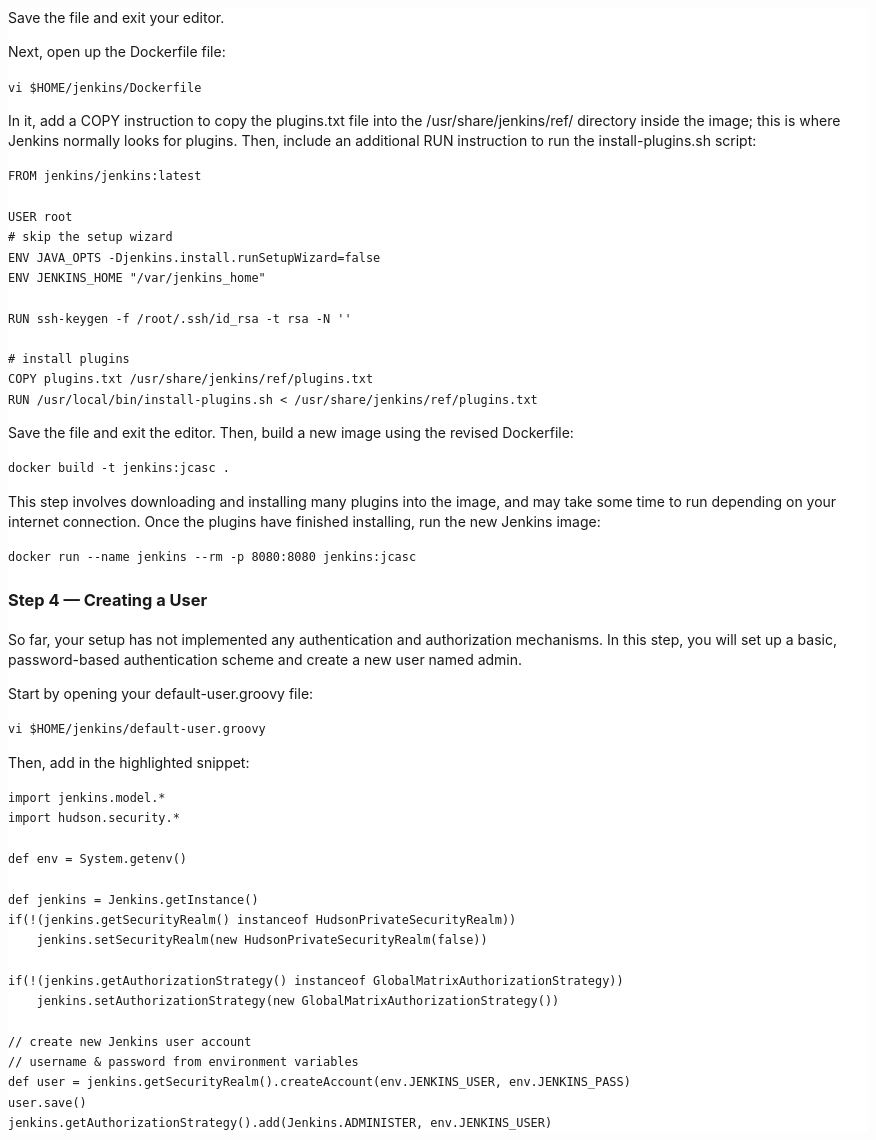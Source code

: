 Save the file and exit your editor.

Next, open up the Dockerfile file:
    
    vi $HOME/jenkins/Dockerfile
    
In it, add a COPY instruction to copy the plugins.txt file into the /usr/share/jenkins/ref/ directory inside the image; this is where Jenkins normally looks for plugins. Then, include an additional RUN instruction to run the install-plugins.sh script:

    FROM jenkins/jenkins:latest

    USER root
    # skip the setup wizard
    ENV JAVA_OPTS -Djenkins.install.runSetupWizard=false
    ENV JENKINS_HOME "/var/jenkins_home"

    RUN ssh-keygen -f /root/.ssh/id_rsa -t rsa -N ''

    # install plugins
    COPY plugins.txt /usr/share/jenkins/ref/plugins.txt
    RUN /usr/local/bin/install-plugins.sh < /usr/share/jenkins/ref/plugins.txt
    
Save the file and exit the editor. Then, build a new image using the revised Dockerfile:
    
    docker build -t jenkins:jcasc .

This step involves downloading and installing many plugins into the image, and may take some time to run depending on your internet connection. Once the plugins have finished installing, run the new Jenkins image:

    docker run --name jenkins --rm -p 8080:8080 jenkins:jcasc

### Step 4 — Creating a User
So far, your setup has not implemented any authentication and authorization mechanisms. In this step, you will set up a basic, password-based authentication scheme and create a new user named admin.

Start by opening your default-user.groovy file:

    vi $HOME/jenkins/default-user.groovy

Then, add in the highlighted snippet:
    
    import jenkins.model.*
    import hudson.security.*

    def env = System.getenv()

    def jenkins = Jenkins.getInstance()
    if(!(jenkins.getSecurityRealm() instanceof HudsonPrivateSecurityRealm))
        jenkins.setSecurityRealm(new HudsonPrivateSecurityRealm(false))

    if(!(jenkins.getAuthorizationStrategy() instanceof GlobalMatrixAuthorizationStrategy))
        jenkins.setAuthorizationStrategy(new GlobalMatrixAuthorizationStrategy())

    // create new Jenkins user account
    // username & password from environment variables
    def user = jenkins.getSecurityRealm().createAccount(env.JENKINS_USER, env.JENKINS_PASS)
    user.save()
    jenkins.getAuthorizationStrategy().add(Jenkins.ADMINISTER, env.JENKINS_USER)
